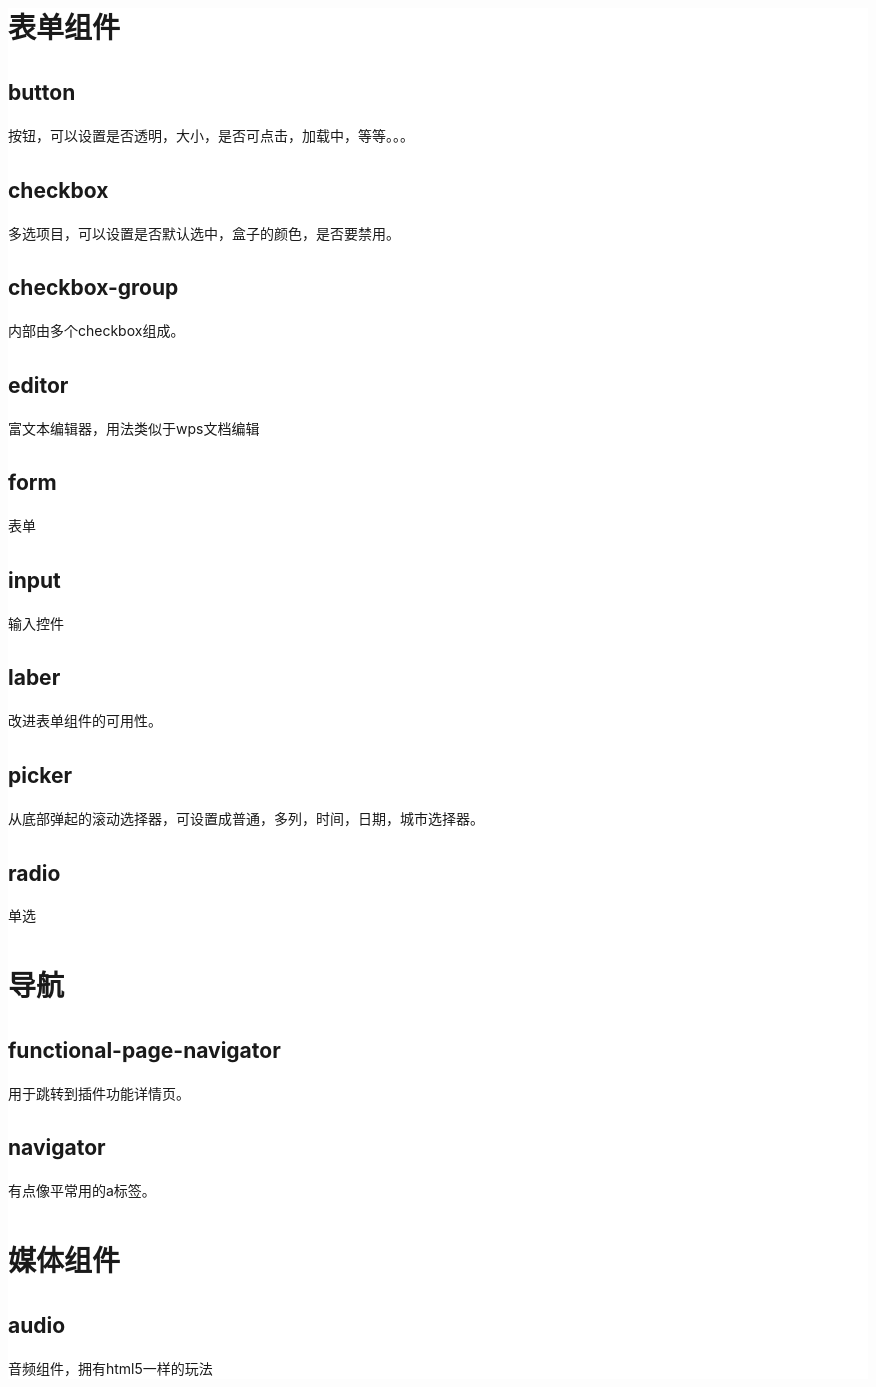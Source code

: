 表单组件
=====

button
------
按钮，可以设置是否透明，大小，是否可点击，加载中，等等。。。

checkbox
-----
多选项目，可以设置是否默认选中，盒子的颜色，是否要禁用。

checkbox-group
-----
内部由多个checkbox组成。

editor
-----
富文本编辑器，用法类似于wps文档编辑

form
----
表单

input
-----
输入控件

laber
---
改进表单组件的可用性。

picker
----
从底部弹起的滚动选择器，可设置成普通，多列，时间，日期，城市选择器。

radio
-----
单选

导航
======
functional-page-navigator
------
用于跳转到插件功能详情页。

navigator
------
有点像平常用的a标签。

媒体组件
=======

audio
------
音频组件，拥有html5一样的玩法
